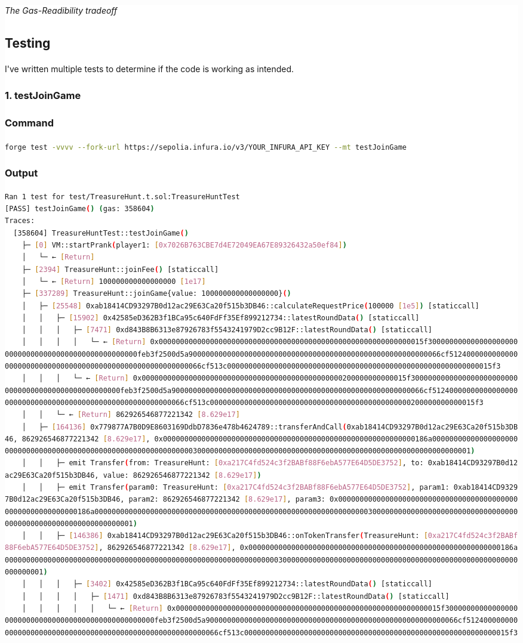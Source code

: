 _The Gas-Readibility tradeoff_




## Testing
I've written multiple tests to determine if the code is working as intended.

### 1. testJoinGame

### Command
```bash
forge test -vvvv --fork-url https://sepolia.infura.io/v3/YOUR_INFURA_API_KEY --mt testJoinGame
```

### Output
```bash
Ran 1 test for test/TreasureHunt.t.sol:TreasureHuntTest
[PASS] testJoinGame() (gas: 358604)
Traces:
  [358604] TreasureHuntTest::testJoinGame()
    ├─ [0] VM::startPrank(player1: [0x7026B763CBE7d4E72049EA67E89326432a50ef84])
    │   └─ ← [Return] 
    ├─ [2394] TreasureHunt::joinFee() [staticcall]
    │   └─ ← [Return] 100000000000000000 [1e17]
    ├─ [337289] TreasureHunt::joinGame{value: 100000000000000000}()
    │   ├─ [25548] 0xab18414CD93297B0d12ac29E63Ca20f515b3DB46::calculateRequestPrice(100000 [1e5]) [staticcall]       
    │   │   ├─ [15902] 0x42585eD362B3f1BCa95c640FdFf35Ef899212734::latestRoundData() [staticcall]
    │   │   │   ├─ [7471] 0xd843B8B6313e87926783f5543241979D2cc9B12F::latestRoundData() [staticcall]
    │   │   │   │   └─ ← [Return] 0x00000000000000000000000000000000000000000000000000000000000015f3000000000000000000000000000000000000000000000000000feb3f2500d5a90000000000000000000000000000000000000000000000000000000066cf51240000000000000000000000000000000000000000000000000000000066cf513c00000000000000000000000000000000000000000000000000000000000015f3
    │   │   │   └─ ← [Return] 0x00000000000000000000000000000000000000000000000200000000000015f3000000000000000000000000000000000000000000000000000feb3f2500d5a90000000000000000000000000000000000000000000000000000000066cf51240000000000000000000000000000000000000000000000000000000066cf513c00000000000000000000000000000000000000000000000200000000000015f3  
    │   │   └─ ← [Return] 862926546877221342 [8.629e17]
    │   ├─ [164136] 0x779877A7B0D9E8603169DdbD7836e478b4624789::transferAndCall(0xab18414CD93297B0d12ac29E63Ca20f515b3DB46, 862926546877221342 [8.629e17], 0x00000000000000000000000000000000000000000000000000000000000186a000000000000000000000000000000000000000000000000000000000000000030000000000000000000000000000000000000000000000000000000000000001)    
    │   │   ├─ emit Transfer(from: TreasureHunt: [0xa217C4fd524c3f2BABf88F6ebA577E64D5DE3752], to: 0xab18414CD93297B0d12ac29E63Ca20f515b3DB46, value: 862926546877221342 [8.629e17])
    │   │   ├─ emit Transfer(param0: TreasureHunt: [0xa217C4fd524c3f2BABf88F6ebA577E64D5DE3752], param1: 0xab18414CD93297B0d12ac29E63Ca20f515b3DB46, param2: 862926546877221342 [8.629e17], param3: 0x00000000000000000000000000000000000000000000000000000000000186a000000000000000000000000000000000000000000000000000000000000000030000000000000000000000000000000000000000000000000000000000000001)
    │   │   ├─ [146386] 0xab18414CD93297B0d12ac29E63Ca20f515b3DB46::onTokenTransfer(TreasureHunt: [0xa217C4fd524c3f2BABf88F6ebA577E64D5DE3752], 862926546877221342 [8.629e17], 0x00000000000000000000000000000000000000000000000000000000000186a000000000000000000000000000000000000000000000000000000000000000030000000000000000000000000000000000000000000000000000000000000001)
    │   │   │   ├─ [3402] 0x42585eD362B3f1BCa95c640FdFf35Ef899212734::latestRoundData() [staticcall]
    │   │   │   │   ├─ [1471] 0xd843B8B6313e87926783f5543241979D2cc9B12F::latestRoundData() [staticcall]
    │   │   │   │   │   └─ ← [Return] 0x00000000000000000000000000000000000000000000000000000000000015f3000000000000000000000000000000000000000000000000000feb3f2500d5a90000000000000000000000000000000000000000000000000000000066cf51240000000000000000000000000000000000000000000000000000000066cf513c00000000000000000000000000000000000000000000000000000000000015f3
```